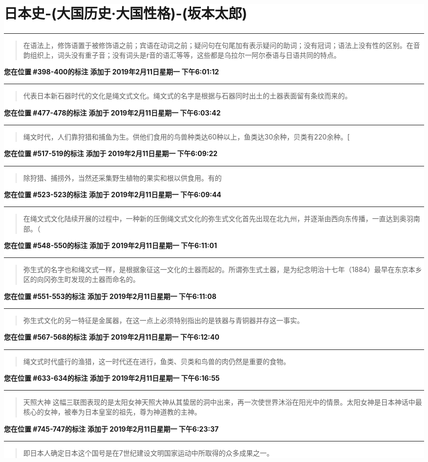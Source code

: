 # 日本史-(大国历史·大国性格)-(坂本太郎)

---

> 在语法上，修饰语置于被修饰语之前；宾语在动词之前；疑问句在句尾加有表示疑问的助词；没有冠词；语法上没有性的区别。在音韵组织上，词头没有重子音；没有词头是r音的语汇等等，这些都是乌拉尔一阿尔泰语与日语共同的特点。

**您在位置 #398-400的标注** **添加于 2019年2月11日星期一 下午6:01:12**

---

> 代表日本新石器时代的文化是绳文式文化。绳文式的名字是根据与石器同时出土的土器表面留有条纹而来的。

**您在位置 #477-478的标注** **添加于 2019年2月11日星期一 下午6:03:42**

---

> 绳文时代，人们靠狩猎和捕鱼为生。供他们食用的鸟兽种类达60种以上，鱼类达30余种，贝类有220余种。[

**您在位置 #517-519的标注** **添加于 2019年2月11日星期一 下午6:09:22**

---

> 除狩猎、捕捞外，当然还采集野生植物的果实和根以供食用。有的

**您在位置 #523-523的标注** **添加于 2019年2月11日星期一 下午6:09:44**

---

> 在绳文式文化陆续开展的过程中，一种新的压倒绳文式文化的弥生式文化首先出现在北九州，并逐渐由西向东传播，一直达到奥羽南部。（

**您在位置 #548-550的标注** **添加于 2019年2月11日星期一 下午6:11:01**

---

> 弥生式的名字也和绳文式一样，是根据象征这一文化的土器而起的。所谓弥生式土器，是为纪念明治十七年（1884）最早在东京本乡区的向冈弥生町发现的土器而命名的。

**您在位置 #551-553的标注** **添加于 2019年2月11日星期一 下午6:11:08**

---

> 弥生式文化的另一特征是金属器，在这一点上必须特别指出的是铁器与青铜器并存这一事实。

**您在位置 #567-568的标注** **添加于 2019年2月11日星期一 下午6:12:40**

---

> 绳文式时代盛行的渔猎，这一时代还在进行，鱼类、贝类和鸟兽的肉仍然是重要的食物。

**您在位置 #633-634的标注** **添加于 2019年2月11日星期一 下午6:16:55**

---

> 天照大神
这幅三联图表现的是太阳女神天照大神从其蛰居的洞中出来，再一次使世界沐浴在阳光中的情景。太阳女神是日本神话中最核心的女神，被奉为日本皇室的祖先，尊为神道教的主神。

**您在位置 #745-747的标注** **添加于 2019年2月11日星期一 下午6:23:37**

---

> 即日本人确定日本这个国号是在7世纪建设文明国家运动中所取得的众多成果之一。
